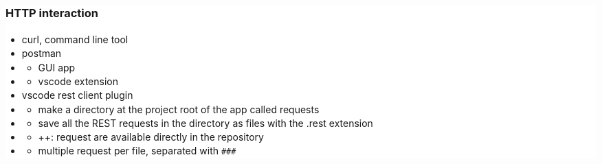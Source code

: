### HTTP interaction

- curl, command line tool
- postman
- - GUI app
- - vscode extension
- vscode rest client plugin
- - make a directory at the project root of the app called requests
- - save all the REST requests in the directory as files with the .rest extension
- - ++: request are available directly in the repository
- - multiple request per file, separated with `###`
